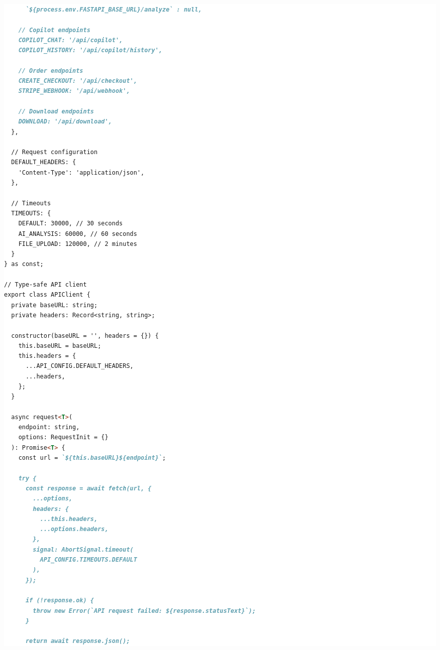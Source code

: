 ```markdown
      `${process.env.FASTAPI_BASE_URL}/analyze` : null,
    
    // Copilot endpoints
    COPILOT_CHAT: '/api/copilot',
    COPILOT_HISTORY: '/api/copilot/history',
    
    // Order endpoints
    CREATE_CHECKOUT: '/api/checkout',
    STRIPE_WEBHOOK: '/api/webhook',
    
    // Download endpoints
    DOWNLOAD: '/api/download',
  },
  
  // Request configuration
  DEFAULT_HEADERS: {
    'Content-Type': 'application/json',
  },
  
  // Timeouts
  TIMEOUTS: {
    DEFAULT: 30000, // 30 seconds
    AI_ANALYSIS: 60000, // 60 seconds
    FILE_UPLOAD: 120000, // 2 minutes
  }
} as const;

// Type-safe API client
export class APIClient {
  private baseURL: string;
  private headers: Record<string, string>;

  constructor(baseURL = '', headers = {}) {
    this.baseURL = baseURL;
    this.headers = {
      ...API_CONFIG.DEFAULT_HEADERS,
      ...headers,
    };
  }

  async request<T>(
    endpoint: string,
    options: RequestInit = {}
  ): Promise<T> {
    const url = `${this.baseURL}${endpoint}`;
    
    try {
      const response = await fetch(url, {
        ...options,
        headers: {
          ...this.headers,
          ...options.headers,
        },
        signal: AbortSignal.timeout(
          API_CONFIG.TIMEOUTS.DEFAULT
        ),
      });

      if (!response.ok) {
        throw new Error(`API request failed: ${response.statusText}`);
      }

      return await response.json();
```